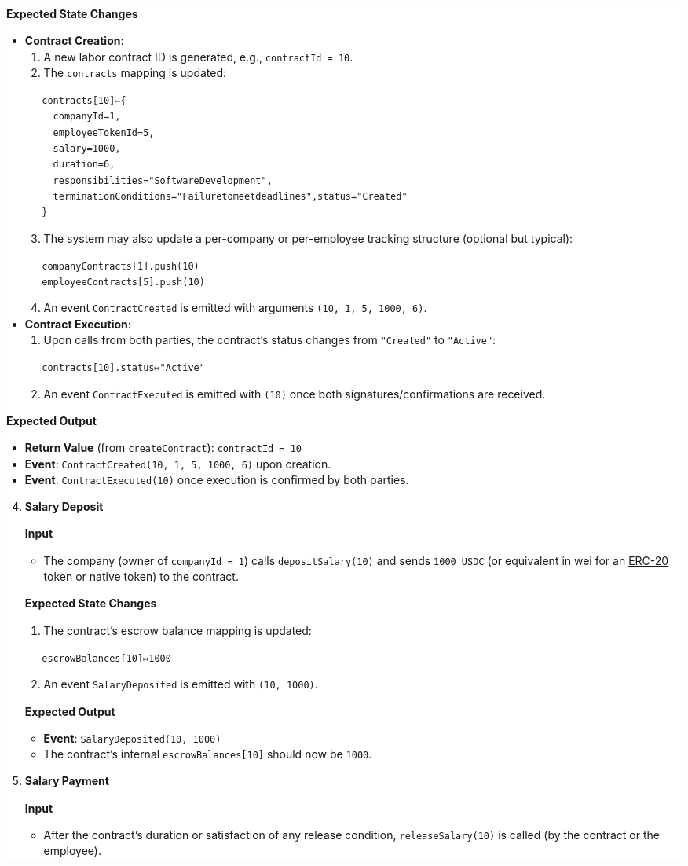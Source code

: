    **Expected State Changes**  
   - **Contract Creation**:
     1. A new labor contract ID is generated, e.g., `contractId = 10`.
     2. The `contracts` mapping is updated:
     ```solidity
        contracts[10]↦{
          companyId=1,
          employeeTokenId=5,
          salary=1000,
          duration=6,
          responsibilities="SoftwareDevelopment",
          terminationConditions="Failuretomeetdeadlines",status="Created"
        }
     ```
     3. The system may also update a per-company or per-employee tracking structure (optional but typical):
     ```solidity
        companyContracts[1].push(10)
        employeeContracts[5].push(10)
     ```
     4. An event `ContractCreated` is emitted with arguments `(10, 1, 5, 1000, 6)`.
   - **Contract Execution**:
     1. Upon calls from both parties, the contract’s status changes from `"Created"` to `"Active"`:
     ```solidity
        contracts[10].status↦"Active"
     ```
     2. An event `ContractExecuted` is emitted with `(10)` once both signatures/confirmations are received.

   **Expected Output**  
   - **Return Value** (from `createContract`): `contractId = 10`
   - **Event**: `ContractCreated(10, 1, 5, 1000, 6)` upon creation.
   - **Event**: `ContractExecuted(10)` once execution is confirmed by both parties.

4. **Salary Deposit**

   **Input**  
   - The company (owner of `companyId = 1`) calls `depositSalary(10)` and sends `1000 USDC` (or equivalent in wei for an [ERC-20](./00020.md) token or native token) to the contract.

   **Expected State Changes**  
   1. The contract’s escrow balance mapping is updated:
   ```solidity
      escrowBalances[10]↦1000
   ```
   2. An event `SalaryDeposited` is emitted with `(10, 1000)`.

   **Expected Output**  
   - **Event**: `SalaryDeposited(10, 1000)`
   - The contract’s internal `escrowBalances[10]` should now be `1000`.

5. **Salary Payment**

   **Input**  
   - After the contract’s duration or satisfaction of any release condition, `releaseSalary(10)` is called (by the contract or the employee).
